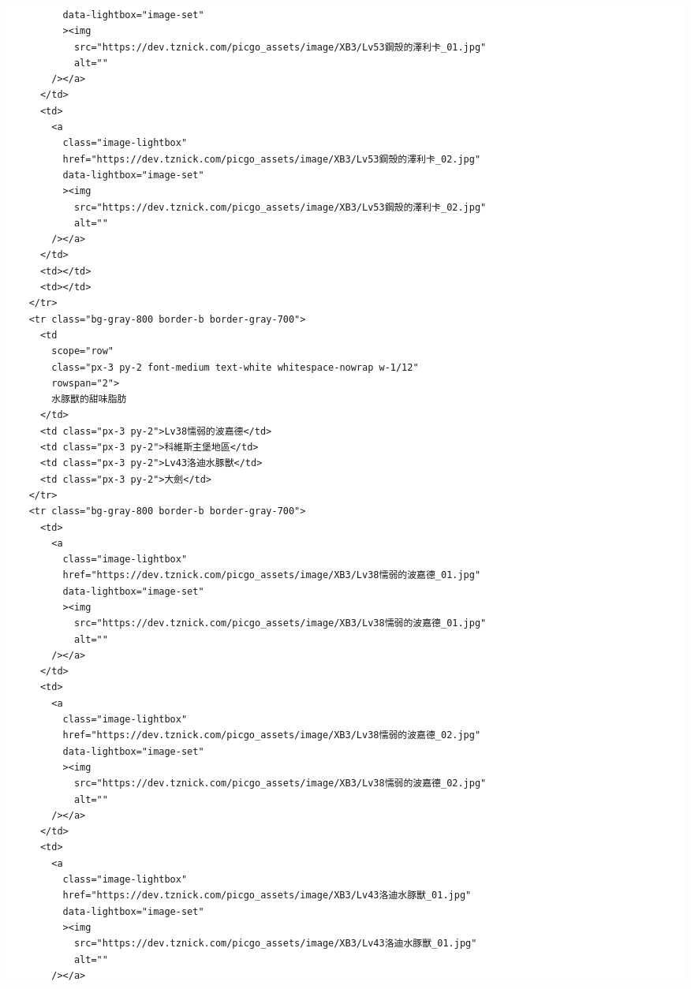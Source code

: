               data-lightbox="image-set"
              ><img
                src="https://dev.tznick.com/picgo_assets/image/XB3/Lv53鋼殼的澤利卡_01.jpg"
                alt=""
            /></a>
          </td>
          <td>
            <a
              class="image-lightbox"
              href="https://dev.tznick.com/picgo_assets/image/XB3/Lv53鋼殼的澤利卡_02.jpg"
              data-lightbox="image-set"
              ><img
                src="https://dev.tznick.com/picgo_assets/image/XB3/Lv53鋼殼的澤利卡_02.jpg"
                alt=""
            /></a>
          </td>
          <td></td>
          <td></td>
        </tr>
        <tr class="bg-gray-800 border-b border-gray-700">
          <td
            scope="row"
            class="px-3 py-2 font-medium text-white whitespace-nowrap w-1/12"
            rowspan="2">
            水豚獸的甜味脂肪
          </td>
          <td class="px-3 py-2">Lv38懦弱的波嘉德</td>
          <td class="px-3 py-2">科維斯主堡地區</td>
          <td class="px-3 py-2">Lv43洛迪水豚獸</td>
          <td class="px-3 py-2">大劍</td>
        </tr>
        <tr class="bg-gray-800 border-b border-gray-700">
          <td>
            <a
              class="image-lightbox"
              href="https://dev.tznick.com/picgo_assets/image/XB3/Lv38懦弱的波嘉德_01.jpg"
              data-lightbox="image-set"
              ><img
                src="https://dev.tznick.com/picgo_assets/image/XB3/Lv38懦弱的波嘉德_01.jpg"
                alt=""
            /></a>
          </td>
          <td>
            <a
              class="image-lightbox"
              href="https://dev.tznick.com/picgo_assets/image/XB3/Lv38懦弱的波嘉德_02.jpg"
              data-lightbox="image-set"
              ><img
                src="https://dev.tznick.com/picgo_assets/image/XB3/Lv38懦弱的波嘉德_02.jpg"
                alt=""
            /></a>
          </td>
          <td>
            <a
              class="image-lightbox"
              href="https://dev.tznick.com/picgo_assets/image/XB3/Lv43洛迪水豚獸_01.jpg"
              data-lightbox="image-set"
              ><img
                src="https://dev.tznick.com/picgo_assets/image/XB3/Lv43洛迪水豚獸_01.jpg"
                alt=""
            /></a>